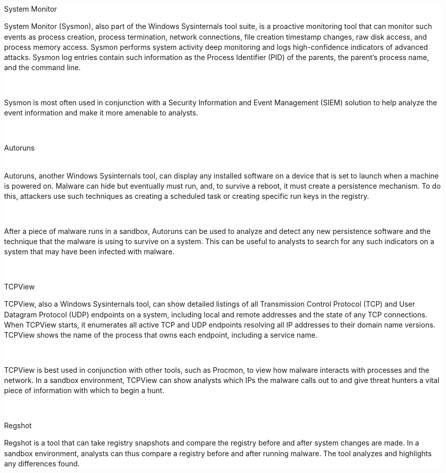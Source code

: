 System Monitor
﻿

System Monitor (Sysmon), also part of the Windows Sysinternals tool suite, is a proactive monitoring tool that can monitor such events as process creation, process termination, network connections, file creation timestamp changes, raw disk access, and process memory access. Sysmon performs system activity deep monitoring and logs high-confidence indicators of advanced attacks. Sysmon log entries contain such information as the Process Identifier (PID) of the parents, the parent’s process name, and the command line. 

﻿

Sysmon is most often used in conjunction with a Security Information and Event Management (SIEM) solution to help analyze the event information and make it more amenable to analysts.

﻿

Autoruns    
﻿

Autoruns, another Windows Sysinternals tool, can display any installed software on a device that is set to launch when a machine is powered on. Malware can hide but eventually must run, and, to survive a reboot, it must create a persistence mechanism. To do this, attackers use such techniques as creating a scheduled task or creating specific run keys in the registry. 

﻿

After a piece of malware runs in a sandbox, Autoruns can be used to analyze and detect any new persistence software and the technique that the malware is using to survive on a system. This can be useful to analysts to search for any such indicators on a system that may have been infected with malware.    

﻿

TCPView
﻿

TCPView, also a Windows Sysinternals tool, can show detailed listings of all Transmission Control Protocol (TCP) and User Datagram Protocol (UDP) endpoints on a system, including local and remote addresses and the state of any TCP connections. When TCPView starts, it enumerates all active TCP and UDP endpoints resolving all IP addresses to their domain name versions. TCPView shows the name of the process that owns each endpoint, including a service name.  

﻿

TCPView is best used in conjunction with other tools, such as Procmon, to view how malware interacts with processes and the network. In a sandbox environment, TCPView can show analysts which IPs the malware calls out to and give threat hunters a vital piece of information with which to begin a hunt. 

﻿

Regshot
﻿

Regshot is a tool that can take registry snapshots and compare the registry before and after system changes are made. In a sandbox environment, analysts can thus compare a registry before and after running malware. The tool analyzes and highlights any differences found.  
